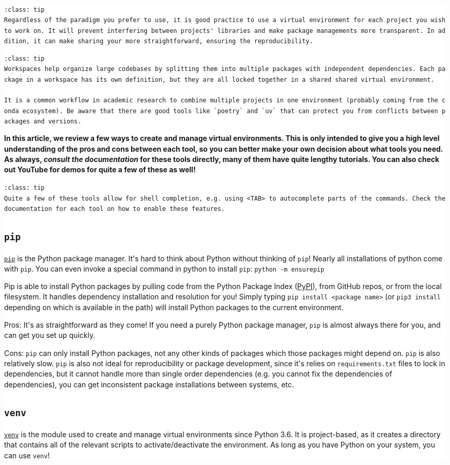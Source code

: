 `````{admonition} Python good practice: virtual environment per project
:class: tip
Regardless of the paradigm you prefer to use, it is good practice to use a virtual environment for each project you wish to work on. It will prevent interfering between projects' libraries and make package managements more transparent. In addition, it can make sharing your more straightforward, ensuring the reproducibility. 
`````

`````{admonition} Python workspace: shared virtual environment for multiple projects
:class: tip
Workspaces help organize large codebases by splitting them into multiple packages with independent dependencies. Each package in a workspace has its own definition, but they are all locked together in a shared shared virtual environment.

It is a common workflow in academic research to combine multiple projects in one environment (probably coming from the conda ecosystem). Be aware that there are good tools like `poetry` and `uv` that can protect you from conflicts between packages and versions. 
`````

**In this article, we review a few ways to create and manage virtual environments. This is only intended to give you a high level understanding of the pros and cons between each tool, so you can better make your own decision about what tools you need. As always, *consult the documentation* for these tools directly, many of them have quite lengthy tutorials. You can also check out YouTube for demos for quite a few of these as well!**

`````{admonition} Shell completion
:class: tip
Quite a few of these tools allow for shell completion, e.g. using <TAB> to autocomplete parts of the commands. Check the documentation for each tool on how to enable these features.
`````


## `pip`

[`pip`](https://pip.pypa.io/en/stable/installation/) is the Python package manager. It's hard to think about Python without thinking of `pip`! Nearly all installations of python come with `pip`. You can even invoke a special command in python to install `pip`: `python -m ensurepip`

Pip is able to install Python packages by pulling code from the Python Package Index ([PyPI](https://pypi.org/)), from GitHub repos, or from the local filesystem. It handles dependency installation and resolution for you! Simply typing `pip install <package name>` (or `pip3 install` depending on which is available in the path) will install Python packages to the current environment. 

Pros: It's as straightforward as they come! If you need a purely Python package manager, `pip` is almost always there for you, and can get you set up quickly. 

Cons: `pip` can only install Python packages, not any other kinds of packages which those packages might depend on. `pip` is also relatively slow. `pip` is also not ideal for reproducibility or package development, since it's relies on `requirements.txt` files to lock in dependencies, but it cannot handle more than single order dependencies (e.g. you cannot fix the dependencies of dependencies), you can get inconsistent package installations between systems, etc. 

## `venv`

[`venv`](https://docs.python.org/3/tutorial/venv.html) is the module used to create and manage virtual environments since Python 3.6. It is project-based, as it creates a directory that contains all of the relevant scripts to activate/deactivate the environment. As long as you have Python on your system, you can use `venv`!
